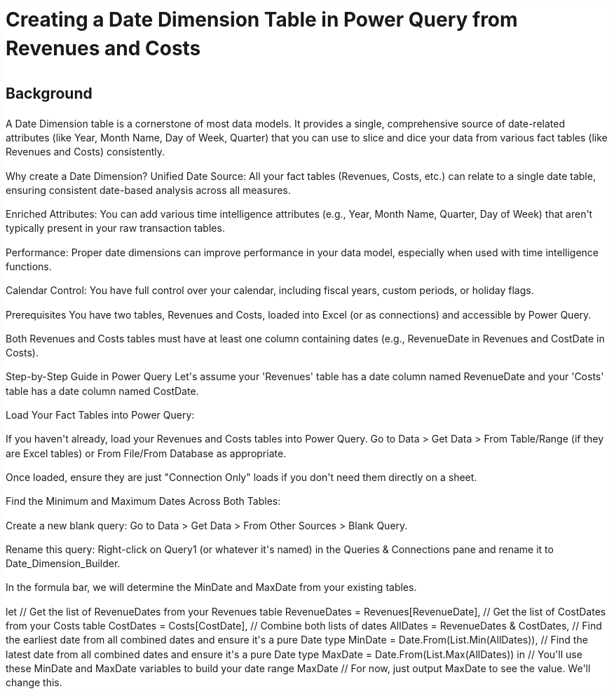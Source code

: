 # Creating a Date Dimension Table in Power Query from Revenues and Costs

## Background

A Date Dimension table is a cornerstone of most data models. It provides a single, comprehensive source of date-related attributes (like Year, Month Name, Day of Week, Quarter) that you can use to slice and dice your data from various fact tables (like Revenues and Costs) consistently.

Why create a Date Dimension?
Unified Date Source: All your fact tables (Revenues, Costs, etc.) can relate to a single date table, ensuring consistent date-based analysis across all measures.

Enriched Attributes: You can add various time intelligence attributes (e.g., Year, Month Name, Quarter, Day of Week) that aren't typically present in your raw transaction tables.

Performance: Proper date dimensions can improve performance in your data model, especially when used with time intelligence functions.

Calendar Control: You have full control over your calendar, including fiscal years, custom periods, or holiday flags.

Prerequisites
You have two tables, Revenues and Costs, loaded into Excel (or as connections) and accessible by Power Query.

Both Revenues and Costs tables must have at least one column containing dates (e.g., RevenueDate in Revenues and CostDate in Costs).

Step-by-Step Guide in Power Query
Let's assume your 'Revenues' table has a date column named RevenueDate and your 'Costs' table has a date column named CostDate.

Load Your Fact Tables into Power Query:

If you haven't already, load your Revenues and Costs tables into Power Query. Go to Data > Get Data > From Table/Range (if they are Excel tables) or From File/From Database as appropriate.

Once loaded, ensure they are just "Connection Only" loads if you don't need them directly on a sheet.

Find the Minimum and Maximum Dates Across Both Tables:

Create a new blank query: Go to Data > Get Data > From Other Sources > Blank Query.

Rename this query: Right-click on Query1 (or whatever it's named) in the Queries & Connections pane and rename it to Date_Dimension_Builder.

In the formula bar, we will determine the MinDate and MaxDate from your existing tables.

let
    // Get the list of RevenueDates from your Revenues table
    RevenueDates = Revenues[RevenueDate],
    // Get the list of CostDates from your Costs table
    CostDates = Costs[CostDate],
    // Combine both lists of dates
    AllDates = RevenueDates & CostDates,
    // Find the earliest date from all combined dates and ensure it's a pure Date type
    MinDate = Date.From(List.Min(AllDates)),
    // Find the latest date from all combined dates and ensure it's a pure Date type
    MaxDate = Date.From(List.Max(AllDates))
in
    // You'll use these MinDate and MaxDate variables to build your date range
    MaxDate // For now, just output MaxDate to see the value. We'll change this.
